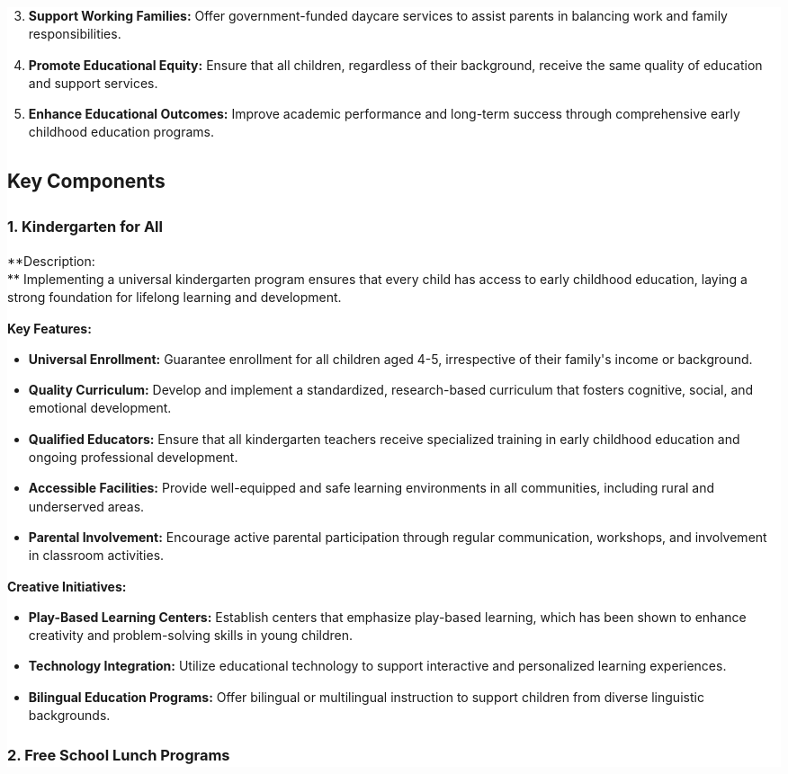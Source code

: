 3.  **Support Working Families:** Offer government-funded daycare
    services to assist parents in balancing work and family
    responsibilities.

4.  **Promote Educational Equity:** Ensure that all children, regardless
    of their background, receive the same quality of education and
    support services.

5.  **Enhance Educational Outcomes:** Improve academic performance and
    long-term success through comprehensive early childhood education
    programs.

## **Key Components**

### **1. Kindergarten for All**

**Description:\
** Implementing a universal kindergarten program ensures that every
child has access to early childhood education, laying a strong
foundation for lifelong learning and development.

**Key Features:**

-   **Universal Enrollment:** Guarantee enrollment for all children aged
    4-5, irrespective of their family\'s income or background.

-   **Quality Curriculum:** Develop and implement a standardized,
    research-based curriculum that fosters cognitive, social, and
    emotional development.

-   **Qualified Educators:** Ensure that all kindergarten teachers
    receive specialized training in early childhood education and
    ongoing professional development.

-   **Accessible Facilities:** Provide well-equipped and safe learning
    environments in all communities, including rural and underserved
    areas.

-   **Parental Involvement:** Encourage active parental participation
    through regular communication, workshops, and involvement in
    classroom activities.

**Creative Initiatives:**

-   **Play-Based Learning Centers:** Establish centers that emphasize
    play-based learning, which has been shown to enhance creativity and
    problem-solving skills in young children.

-   **Technology Integration:** Utilize educational technology to
    support interactive and personalized learning experiences.

-   **Bilingual Education Programs:** Offer bilingual or multilingual
    instruction to support children from diverse linguistic backgrounds.

### **2. Free School Lunch Programs**
